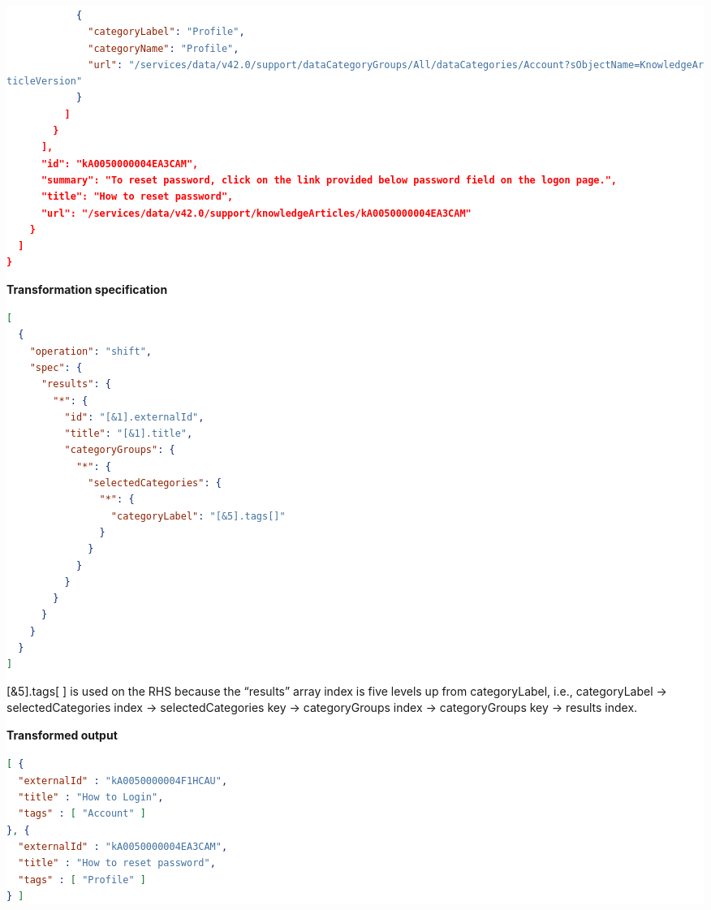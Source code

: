 ```JSON
            {
              "categoryLabel": "Profile",
              "categoryName": "Profile",
              "url": "/services/data/v42.0/support/dataCategoryGroups/All/dataCategories/Account?sObjectName=KnowledgeArticleVersion"
            }
          ]
        }
      ],
      "id": "kA0050000004EA3CAM",
      "summary": "To reset password, click on the link provided below password field on the logon page.",
      "title": "How to reset password",
      "url": "/services/data/v42.0/support/knowledgeArticles/kA0050000004EA3CAM"
    }
  ]
}
```

**Transformation specification**
```JSON
[
  {
    "operation": "shift",
    "spec": {
      "results": {
        "*": {
          "id": "[&1].externalId",
          "title": "[&1].title",
          "categoryGroups": {
            "*": {
              "selectedCategories": {
                "*": {
                  "categoryLabel": "[&5].tags[]"
                }
              }
            }
          }
        }
      }
    }
  }
]
```

[&5].tags[ ] is used on the RHS because the “results” array index is five levels up from categoryLabel, i.e., categoryLabel → selectedCategories index → selectedCategories key →  categoryGroups index → categoryGroups key → results index.

**Transformed output**
```JSON
[ {
  "externalId" : "kA0050000004F1HCAU",
  "title" : "How to Login",
  "tags" : [ "Account" ]
}, {
  "externalId" : "kA0050000004EA3CAM",
  "title" : "How to reset password",
  "tags" : [ "Profile" ]
} ]
```
